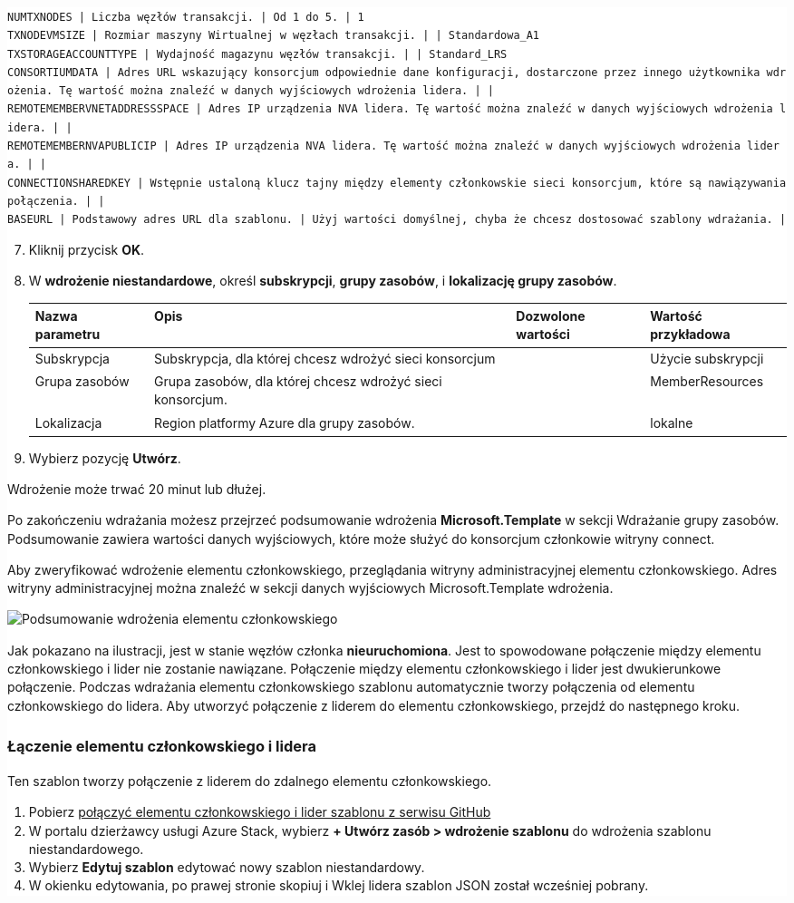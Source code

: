     NUMTXNODES | Liczba węzłów transakcji. | Od 1 do 5. | 1
    TXNODEVMSIZE | Rozmiar maszyny Wirtualnej w węzłach transakcji. | | Standardowa_A1
    TXSTORAGEACCOUNTTYPE | Wydajność magazynu węzłów transakcji. | | Standard_LRS
    CONSORTIUMDATA | Adres URL wskazujący konsorcjum odpowiednie dane konfiguracji, dostarczone przez innego użytkownika wdrożenia. Tę wartość można znaleźć w danych wyjściowych wdrożenia lidera. | |
    REMOTEMEMBERVNETADDRESSSPACE | Adres IP urządzenia NVA lidera. Tę wartość można znaleźć w danych wyjściowych wdrożenia lidera. | | 
    REMOTEMEMBERNVAPUBLICIP | Adres IP urządzenia NVA lidera. Tę wartość można znaleźć w danych wyjściowych wdrożenia lidera. | | 
    CONNECTIONSHAREDKEY | Wstępnie ustaloną klucz tajny między elementy członkowskie sieci konsorcjum, które są nawiązywania połączenia. | |
    BASEURL | Podstawowy adres URL dla szablonu. | Użyj wartości domyślnej, chyba że chcesz dostosować szablony wdrażania. | 

7. Kliknij przycisk **OK**.
8. W **wdrożenie niestandardowe**, określ **subskrypcji**, **grupy zasobów**, i **lokalizację grupy zasobów**.

    Nazwa parametru | Opis | Dozwolone wartości | Wartość przykładowa
    ---------------|-------------|----------------|-------------
    Subskrypcja | Subskrypcja, dla której chcesz wdrożyć sieci konsorcjum | | Użycie subskrypcji
    Grupa zasobów | Grupa zasobów, dla której chcesz wdrożyć sieci konsorcjum. | | MemberResources
    Lokalizacja | Region platformy Azure dla grupy zasobów. | | lokalne

8. Wybierz pozycję **Utwórz**.

Wdrożenie może trwać 20 minut lub dłużej.

Po zakończeniu wdrażania możesz przejrzeć podsumowanie wdrożenia **Microsoft.Template** w sekcji Wdrażanie grupy zasobów. Podsumowanie zawiera wartości danych wyjściowych, które może służyć do konsorcjum członkowie witryny connect.

Aby zweryfikować wdrożenie elementu członkowskiego, przeglądania witryny administracyjnej elementu członkowskiego. Adres witryny administracyjnej można znaleźć w sekcji danych wyjściowych Microsoft.Template wdrożenia.

![Podsumowanie wdrożenia elementu członkowskiego](./media/azure-stack-ethereum/ethereum-node-status-2.png)

Jak pokazano na ilustracji, jest w stanie węzłów członka **nieuruchomiona**. Jest to spowodowane połączenie między elementu członkowskiego i lider nie zostanie nawiązane. Połączenie między elementu członkowskiego i lider jest dwukierunkowe połączenie. Podczas wdrażania elementu członkowskiego szablonu automatycznie tworzy połączenia od elementu członkowskiego do lidera. Aby utworzyć połączenie z liderem do elementu członkowskiego, przejdź do następnego kroku.

### <a name="connect-member-and-leader"></a>Łączenie elementu członkowskiego i lidera

Ten szablon tworzy połączenie z liderem do zdalnego elementu członkowskiego. 

1. Pobierz [połączyć elementu członkowskiego i lider szablonu z serwisu GitHub](https://raw.githubusercontent.com/Azure/AzureStack-QuickStart-Templates/master/ethereum-consortium-blockchain/marketplace/Connection/mainTemplate.json)
2. W portalu dzierżawcy usługi Azure Stack, wybierz **+ Utwórz zasób > wdrożenie szablonu** do wdrożenia szablonu niestandardowego.
3. Wybierz **Edytuj szablon** edytować nowy szablon niestandardowy.
4. W okienku edytowania, po prawej stronie skopiuj i Wklej lidera szablon JSON został wcześniej pobrany.
    
